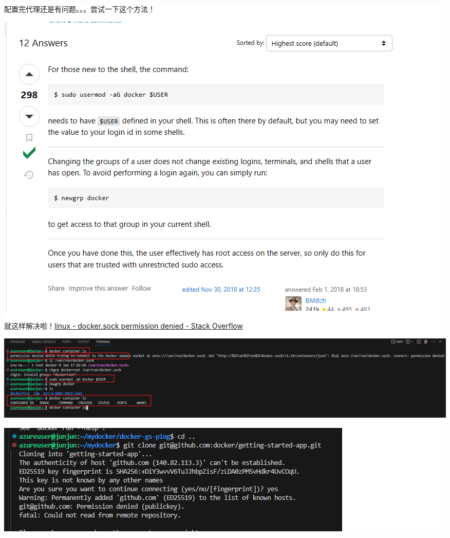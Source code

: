 配置完代理还是有问题。。。尝试一下这个方法！





![1705477051585](assets/1705477051585.png)

就这样解决啦！[linux - docker.sock permission denied - Stack Overflow](https://stackoverflow.com/questions/48568172/docker-sock-permission-denied/)

![1705477095270](assets/1705477095270.png)



![1705542823229](assets/1705542823229.png)
